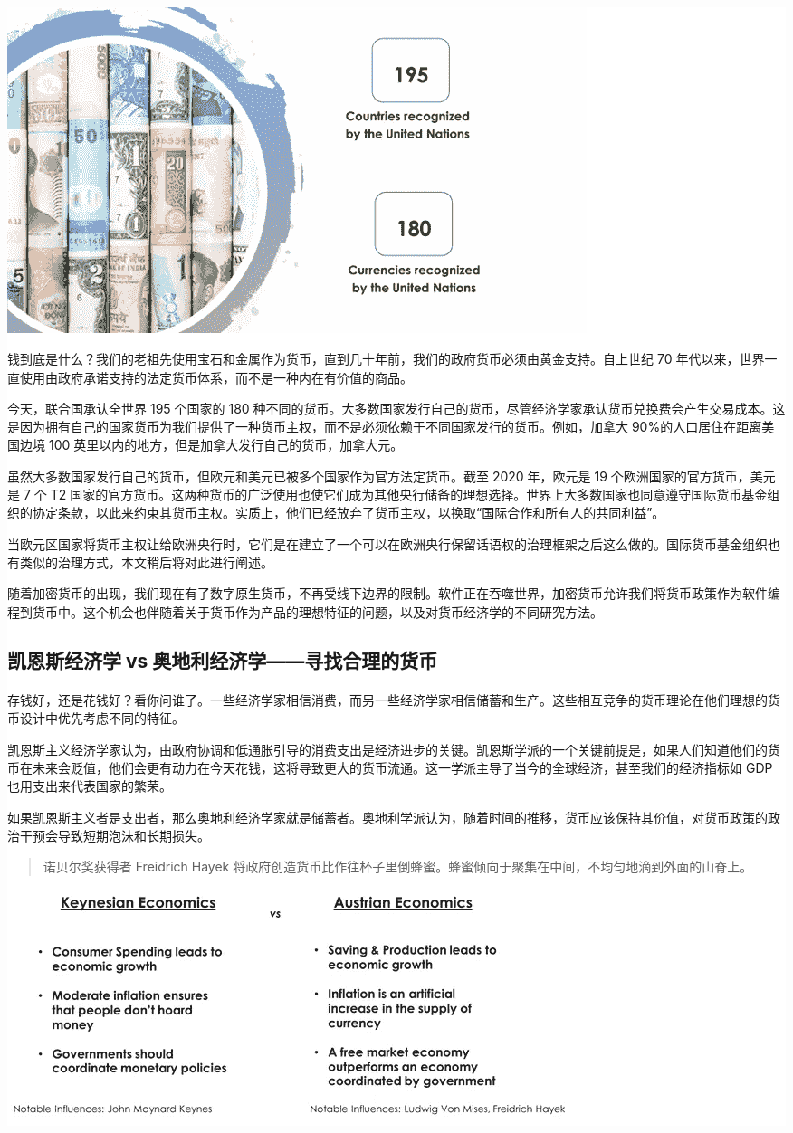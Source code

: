 ![](img/61d3ad0301833f4895d0cbf6efe462b3.png)

钱到底是什么？我们的老祖先使用宝石和金属作为货币，直到几十年前，我们的政府货币必须由黄金支持。自上世纪 70 年代以来，世界一直使用由政府承诺支持的法定货币体系，而不是一种内在有价值的商品。

今天，联合国承认全世界 195 个国家的 180 种不同的货币。大多数国家发行自己的货币，尽管经济学家承认货币兑换费会产生交易成本。这是因为拥有自己的国家货币为我们提供了一种货币主权，而不是必须依赖于不同国家发行的货币。例如，加拿大 90%的人口居住在距离美国边境 100 英里以内的地方，但是加拿大发行自己的货币，加拿大元。

虽然大多数国家发行自己的货币，但欧元和美元已被多个国家作为官方法定货币。截至 2020 年，欧元是 19 个欧洲国家的官方货币，美元是 7 个 T2 国家的官方货币。这两种货币的广泛使用也使它们成为其他央行储备的理想选择。世界上大多数国家也同意遵守国际货币基金组织的协定条款，以此来约束其货币主权。实质上，他们已经放弃了货币主权，以换取“[国际合作和所有人的共同利益”。](https://www.imf.org/external/pubs/nft/2006/cdmf/ch1law.pdf)

当欧元区国家将货币主权让给欧洲央行时，它们是在建立了一个可以在欧洲央行保留话语权的治理框架之后这么做的。国际货币基金组织也有类似的治理方式，本文稍后将对此进行阐述。

随着加密货币的出现，我们现在有了数字原生货币，不再受线下边界的限制。软件正在吞噬世界，加密货币允许我们将货币政策作为软件编程到货币中。这个机会也伴随着关于货币作为产品的理想特征的问题，以及对货币经济学的不同研究方法。

## **凯恩斯经济学 vs 奥地利经济学——寻找合理的货币**

存钱好，还是花钱好？看你问谁了。一些经济学家相信消费，而另一些经济学家相信储蓄和生产。这些相互竞争的货币理论在他们理想的货币设计中优先考虑不同的特征。

凯恩斯主义经济学家认为，由政府协调和低通胀引导的消费支出是经济进步的关键。凯恩斯学派的一个关键前提是，如果人们知道他们的货币在未来会贬值，他们会更有动力在今天花钱，这将导致更大的货币流通。这一学派主导了当今的全球经济，甚至我们的经济指标如 GDP 也用支出来代表国家的繁荣。

如果凯恩斯主义者是支出者，那么奥地利经济学家就是储蓄者。奥地利学派认为，随着时间的推移，货币应该保持其价值，对货币政策的政治干预会导致短期泡沫和长期损失。

> 诺贝尔奖获得者 Freidrich Hayek 将政府创造货币比作往杯子里倒蜂蜜。蜂蜜倾向于聚集在中间，不均匀地滴到外面的山脊上。

![](img/e365a33c3faf0975d2b9e52ac2973a10.png)
